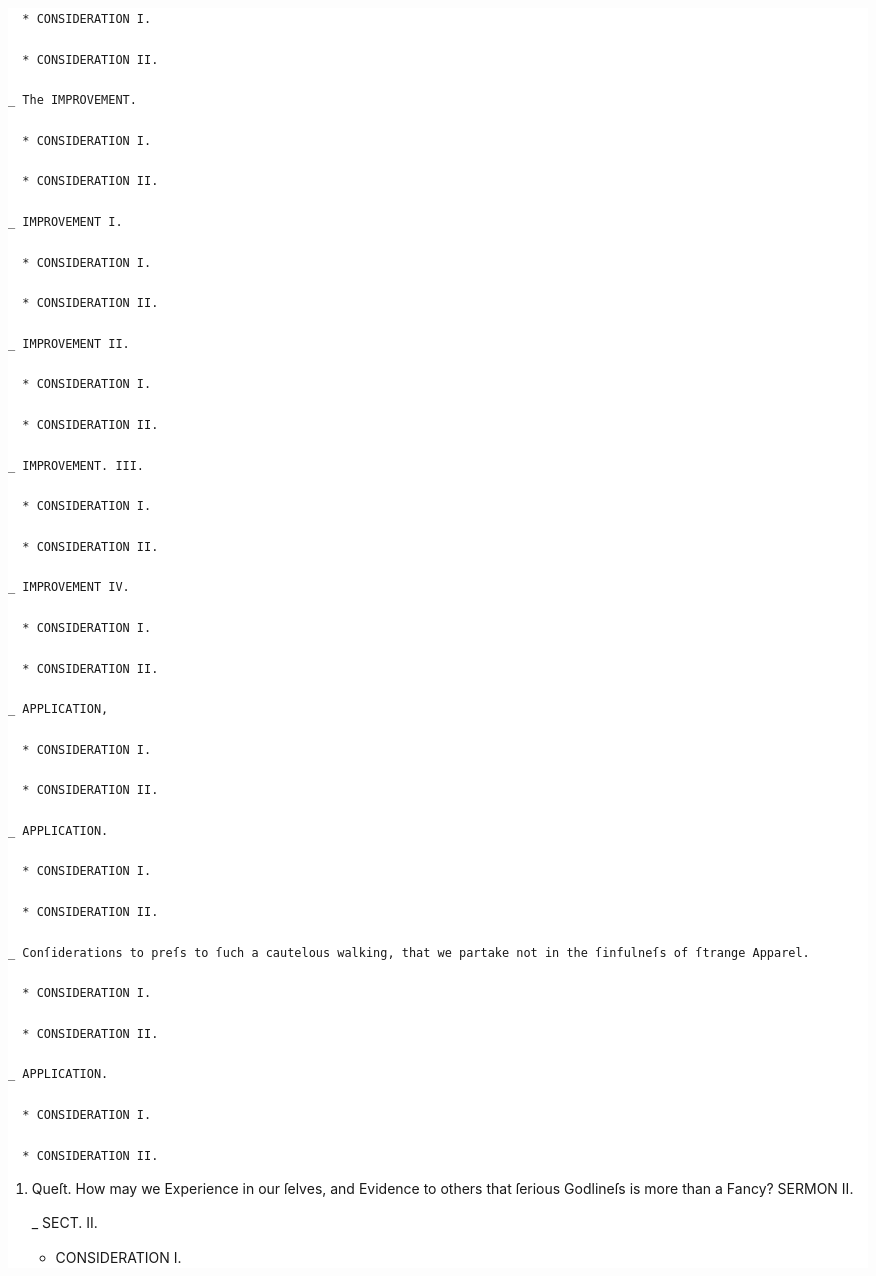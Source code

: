       * CONSIDERATION I.

      * CONSIDERATION II.

    _ The IMPROVEMENT.

      * CONSIDERATION I.

      * CONSIDERATION II.

    _ IMPROVEMENT I.

      * CONSIDERATION I.

      * CONSIDERATION II.

    _ IMPROVEMENT II.

      * CONSIDERATION I.

      * CONSIDERATION II.

    _ IMPROVEMENT. III.

      * CONSIDERATION I.

      * CONSIDERATION II.

    _ IMPROVEMENT IV.

      * CONSIDERATION I.

      * CONSIDERATION II.

    _ APPLICATION,

      * CONSIDERATION I.

      * CONSIDERATION II.

    _ APPLICATION.

      * CONSIDERATION I.

      * CONSIDERATION II.

    _ Conſiderations to preſs to ſuch a cautelous walking, that we partake not in the ſinfulneſs of ſtrange Apparel.

      * CONSIDERATION I.

      * CONSIDERATION II.

    _ APPLICATION.

      * CONSIDERATION I.

      * CONSIDERATION II.

1. Queſt. How may we Experience in our ſelves, and Evidence to others that ſerious Godlineſs is more than a Fancy? SERMON II.

    _ SECT. II.

      * CONSIDERATION I.
